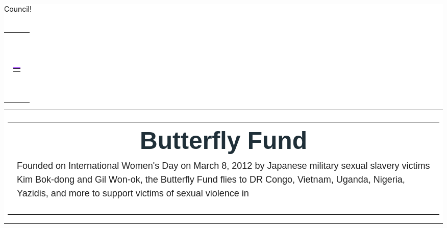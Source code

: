 Council!&nbsp;</span></span><br>&nbsp;</div><div></div></td></tr></tbody></table><div></div><div></div></td></tr></tbody></table><table border="0" cellpadding="0" cellspacing="0" width="100%" class="mcnDividerBlock" style="min-width: 100%;border-collapse: collapse;mso-table-lspace: 0pt;mso-table-rspace: 0pt;-ms-text-size-adjust: 100%;-webkit-text-size-adjust: 100%;table-layout: fixed !important;"><tbody class="mcnDividerBlockOuter"><tr><td class="mcnDividerBlockInner" style="min-width: 100%;padding: 54px 18px 45px;mso-line-height-rule: exactly;-ms-text-size-adjust: 100%;-webkit-text-size-adjust: 100%;"><table class="mcnDividerContent" border="0" cellpadding="0" cellspacing="0" width="100%" style="min-width: 100%;border-top: 2px solid #AA50FF;border-collapse: collapse;mso-table-lspace: 0pt;mso-table-rspace: 0pt;-ms-text-size-adjust: 100%;-webkit-text-size-adjust: 100%;"><tbody><tr><td style="mso-line-height-rule: exactly;-ms-text-size-adjust: 100%;-webkit-text-size-adjust: 100%;"><span></span></td></tr></tbody></table></td></tr></tbody></table><table border="0" cellpadding="0" cellspacing="0" width="100%" class="mcnTextBlock" style="min-width: 100%;border-collapse: collapse;mso-table-lspace: 0pt;mso-table-rspace: 0pt;-ms-text-size-adjust: 100%;-webkit-text-size-adjust: 100%;"><tbody class="mcnTextBlockOuter"><tr><td valign="top" class="mcnTextBlockInner" style="padding-top: 9px;mso-line-height-rule: exactly;-ms-text-size-adjust: 100%;-webkit-text-size-adjust: 100%;"><table align="left" border="0" cellpadding="0" cellspacing="0" style="max-width: 100%;min-width: 100%;border-collapse: collapse;mso-table-lspace: 0pt;mso-table-rspace: 0pt;-ms-text-size-adjust: 100%;-webkit-text-size-adjust: 100%;" width="100%" class="mcnTextContentContainer"><tbody><tr><td valign="top" class="mcnTextContent" style="padding-top: 0;padding-right: 18px;padding-bottom: 9px;padding-left: 18px;mso-line-height-rule: exactly;-ms-text-size-adjust: 100%;-webkit-text-size-adjust: 100%;word-break: break-word;color: #202020;font-family: 'Noticia Text', Georgia, 'Times New Roman', serif;font-size: 18px;line-height: 150%;text-align: left;"><h2 style="display: block;margin: 0;padding: 0;color: #1F2F38;font-family: 'Noticia Text', Georgia, 'Times New Roman', serif;font-size: 48px;font-style: normal;font-weight: bold;line-height: 150%;letter-spacing: normal;text-align: center;"><span style="font-family:arial,helvetica neue,helvetica,sans-serif">Butterfly Fund</span></h2><span style="font-size:18px"><span style="font-family:arial,helvetica neue,helvetica,sans-serif">Founded on International Women's Day on March 8, 2012 by Japanese military sexual slavery victims Kim Bok-dong and Gil Won-ok, the Butterfly Fund flies to DR Congo, Vietnam,&nbsp;Uganda, Nigeria, Yazidis, and more&nbsp;to support victims of sexual violence in
